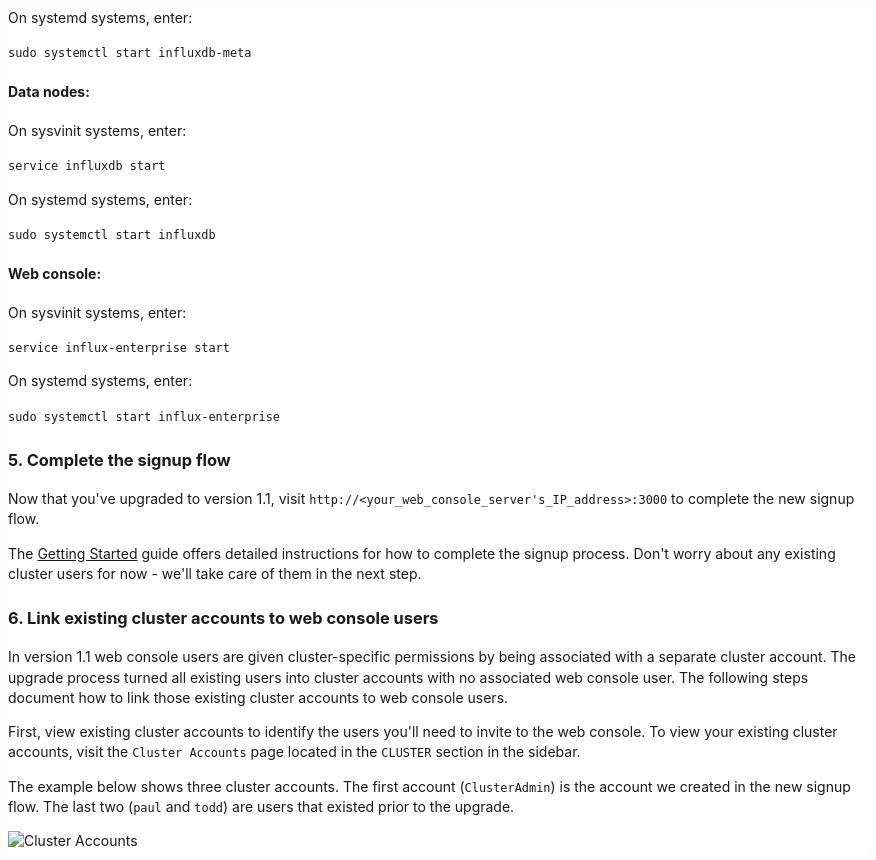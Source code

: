 On systemd systems, enter:
```
sudo systemctl start influxdb-meta
```
#### Data nodes:
On sysvinit systems, enter:
```
service influxdb start
```

On systemd systems, enter:
```
sudo systemctl start influxdb
```
#### Web console:
On sysvinit systems, enter:
```
service influx-enterprise start
```

On systemd systems, enter:
```
sudo systemctl start influx-enterprise
```

### 5. Complete the signup flow
Now that you've upgraded to version 1.1, visit `http://<your_web_console_server's_IP_address>:3000`
to complete the new signup flow.

The [Getting Started](/enterprise_influxdb/v1.1/introduction/getting_started/) guide offers
detailed instructions for how to complete the signup process.
Don't worry about any existing cluster users for now - we'll take care of
them in the next step.

### 6. Link existing cluster accounts to web console users
In version 1.1 web console users are given cluster-specific permissions by being associated with a separate cluster account.
The upgrade process turned all existing users into cluster accounts with no
associated web console user.
The following steps document how to link those existing cluster accounts
to web console users.

First, view existing cluster accounts to identify the users you'll need
to invite to the web console.
To view your existing cluster accounts, visit the `Cluster Accounts` page located
in the `CLUSTER` section in the sidebar.

The example below shows three cluster accounts.
The first account (`ClusterAdmin`) is the account we created in the new signup flow.
The last two (`paul` and `todd`) are users that existed prior to the
upgrade.

![Cluster Accounts](/img/enterprise/cluster_accounts_1.png)
